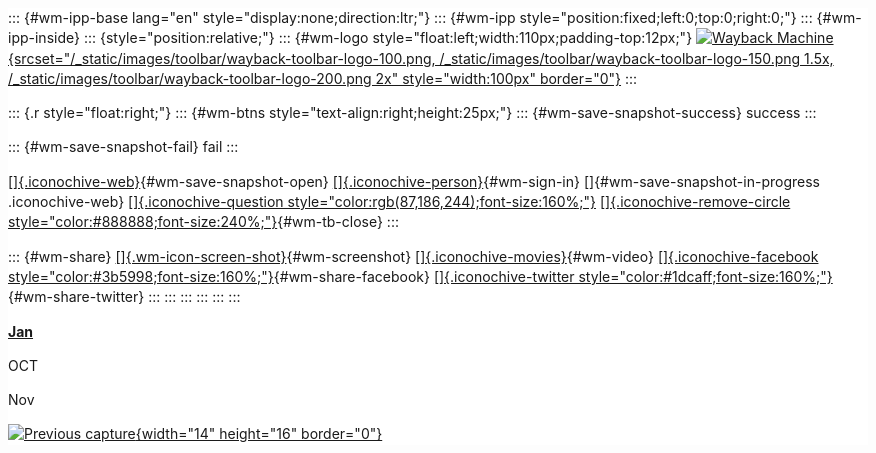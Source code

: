 ::: {#wm-ipp-base lang="en" style="display:none;direction:ltr;"}
::: {#wm-ipp style="position:fixed;left:0;top:0;right:0;"}
::: {#wm-ipp-inside}
::: {style="position:relative;"}
::: {#wm-logo style="float:left;width:110px;padding-top:12px;"}
[![Wayback
Machine](/_static/images/toolbar/wayback-toolbar-logo-200.png){srcset="/_static/images/toolbar/wayback-toolbar-logo-100.png, /_static/images/toolbar/wayback-toolbar-logo-150.png 1.5x, /_static/images/toolbar/wayback-toolbar-logo-200.png 2x"
style="width:100px" border="0"}](/web/ "Wayback Machine home page")
:::

::: {.r style="float:right;"}
::: {#wm-btns style="text-align:right;height:25px;"}
::: {#wm-save-snapshot-success}
success
:::

::: {#wm-save-snapshot-fail}
fail
:::

[[]{.iconochive-web}](# "Share via My Web Archive"){#wm-save-snapshot-open}
[[]{.iconochive-person}](https://archive.org/account/login.php "Sign In"){#wm-sign-in}
[]{#wm-save-snapshot-in-progress .iconochive-web}
[[]{.iconochive-question
style="color:rgb(87,186,244);font-size:160%;"}](http://faq.web.archive.org/ "Get some help using the Wayback Machine")
[[]{.iconochive-remove-circle
style="color:#888888;font-size:240%;"}](#close "Close the toolbar"){#wm-tb-close}
:::

::: {#wm-share}
[[]{.wm-icon-screen-shot}](/web/20071021025533/http://web.archive.org/screenshot/http://www.landfield.com/usenet/moderators/handbook/appendixB.html "screenshot"){#wm-screenshot}
[[]{.iconochive-movies}](# "video"){#wm-video} [[]{.iconochive-facebook
style="color:#3b5998;font-size:160%;"}](# "Share on Facebook"){#wm-share-facebook}
[[]{.iconochive-twitter
style="color:#1dcaff;font-size:160%;"}](# "Share on Twitter"){#wm-share-twitter}
:::
:::
:::
:::
:::
:::

[**Jan**](https://web.archive.org/web/20050125132555/http://www.landfield.com:80/usenet/moderators/handbook/appendixB.html "25 Jan 2005")

OCT

Nov

[![Previous
capture](/_static/images/toolbar/wm_tb_prv_on.png){width="14"
height="16"
border="0"}](https://web.archive.org/web/20050125132555/http://www.landfield.com:80/usenet/moderators/handbook/appendixB.html "13:25:55 Jan 25, 2005")
